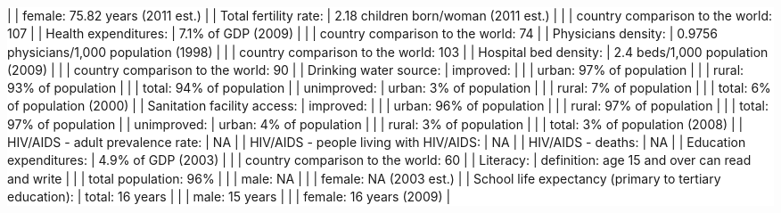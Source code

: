 | | female: 75.82 years (2011 est.) |
| Total fertility rate: | 2.18 children born/woman (2011 est.) |
| | country comparison to the world: 107 |
| Health expenditures: | 7.1% of GDP (2009) |
| | country comparison to the world: 74 |
| Physicians density: | 0.9756 physicians/1,000 population (1998) |
| | country comparison to the world: 103 |
| Hospital bed density: | 2.4 beds/1,000 population (2009) |
| | country comparison to the world: 90 |
| Drinking water source: | improved: |
| | urban: 97% of population |
| | rural: 93% of population |
| | total: 94% of population |
| unimproved: | urban: 3% of population |
| | rural: 7% of population |
| | total: 6% of population (2000) |
| Sanitation facility access: | improved: |
| | urban: 96% of population |
| | rural: 97% of population |
| | total: 97% of population |
| unimproved: | urban: 4% of population |
| | rural: 3% of population |
| | total: 3% of population (2008) |
| HIV/AIDS - adult prevalence rate: | NA |
| HIV/AIDS - people living with HIV/AIDS: | NA |
| HIV/AIDS - deaths: | NA |
| Education expenditures: | 4.9% of GDP (2003) |
| | country comparison to the world: 60 |
| Literacy: | definition: age 15 and over can read and write |
| | total population: 96% |
| | male: NA |
| | female: NA (2003 est.) |
| School life expectancy (primary to tertiary education): | total: 16 years |
| | male: 15 years |
| | female: 16 years (2009) |
